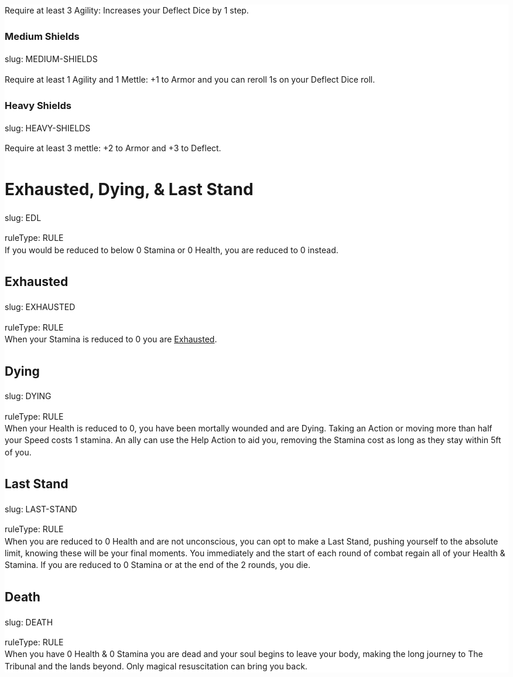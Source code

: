Require at least 3 Agility: Increases your Deflect Dice by 1 step.

### Medium Shields

slug: MEDIUM-SHIELDS

Require at least 1 Agility and 1 Mettle: +1 to Armor and you can reroll 1s on your Deflect Dice roll.

### Heavy Shields

slug: HEAVY-SHIELDS

Require at least 3 mettle: +2 to Armor and +3 to Deflect.

# Exhausted, Dying, & Last Stand

slug: EDL

ruleType: RULE\
If you would be reduced to below 0 Stamina or 0 Health, you are reduced to 0 instead.

## Exhausted

slug: EXHAUSTED

ruleType: RULE\
When your Stamina is reduced to 0 you are [Exhausted](/rules/player_rules#STATUSES).

## Dying

slug: DYING

ruleType: RULE\
When your Health is reduced to 0, you have been mortally wounded and are Dying. Taking an Action or moving more than half your Speed costs 1 stamina. An ally can use the Help Action to aid you, removing the Stamina cost as long as they stay within 5ft of you.

## Last Stand

slug: LAST-STAND

ruleType: RULE\
When you are reduced to 0 Health and are not unconscious, you can opt to make a Last Stand, pushing yourself to the absolute limit, knowing these will be your final moments. You immediately and the start of each round of combat regain all of your Health & Stamina. If you are reduced to 0 Stamina or at the end of the 2 rounds, you die.

## Death

slug: DEATH

ruleType: RULE\
When you have 0 Health & 0 Stamina you are dead and your soul begins to leave your body, making the long journey to The Tribunal and the lands beyond. Only magical resuscitation can bring you back.
